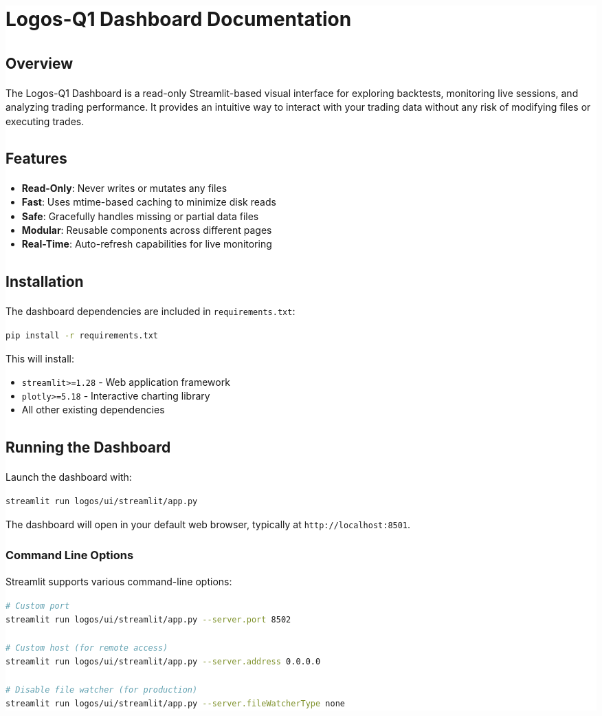 # Logos-Q1 Dashboard Documentation

## Overview

The Logos-Q1 Dashboard is a read-only Streamlit-based visual interface for exploring backtests, monitoring live sessions, and analyzing trading performance. It provides an intuitive way to interact with your trading data without any risk of modifying files or executing trades.

## Features

- **Read-Only**: Never writes or mutates any files
- **Fast**: Uses mtime-based caching to minimize disk reads
- **Safe**: Gracefully handles missing or partial data files
- **Modular**: Reusable components across different pages
- **Real-Time**: Auto-refresh capabilities for live monitoring

## Installation

The dashboard dependencies are included in `requirements.txt`:

```bash
pip install -r requirements.txt
```

This will install:
- `streamlit>=1.28` - Web application framework
- `plotly>=5.18` - Interactive charting library
- All other existing dependencies

## Running the Dashboard

Launch the dashboard with:

```bash
streamlit run logos/ui/streamlit/app.py
```

The dashboard will open in your default web browser, typically at `http://localhost:8501`.

### Command Line Options

Streamlit supports various command-line options:

```bash
# Custom port
streamlit run logos/ui/streamlit/app.py --server.port 8502

# Custom host (for remote access)
streamlit run logos/ui/streamlit/app.py --server.address 0.0.0.0

# Disable file watcher (for production)
streamlit run logos/ui/streamlit/app.py --server.fileWatcherType none
```
